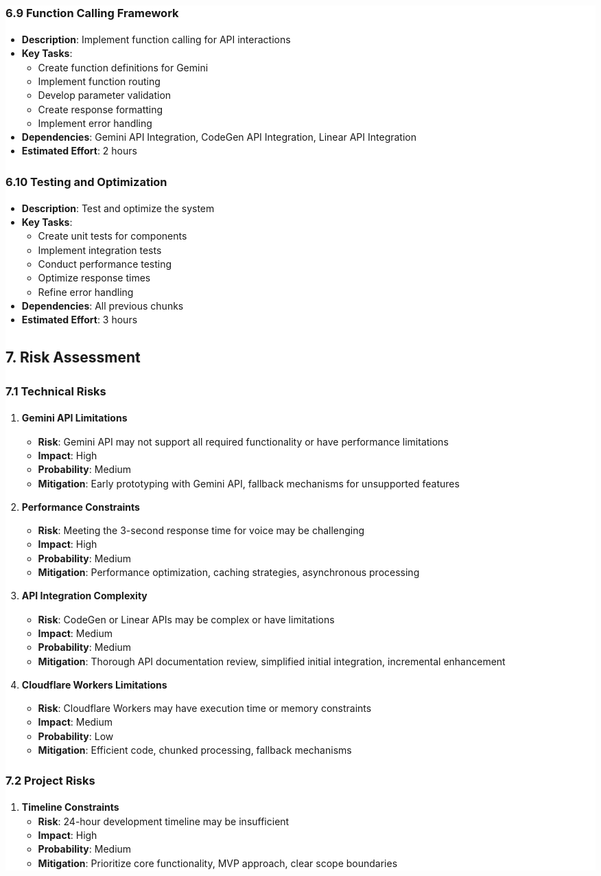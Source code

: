 ### 6.9 Function Calling Framework
- **Description**: Implement function calling for API interactions
- **Key Tasks**:
  - Create function definitions for Gemini
  - Implement function routing
  - Develop parameter validation
  - Create response formatting
  - Implement error handling
- **Dependencies**: Gemini API Integration, CodeGen API Integration, Linear API Integration
- **Estimated Effort**: 2 hours

### 6.10 Testing and Optimization
- **Description**: Test and optimize the system
- **Key Tasks**:
  - Create unit tests for components
  - Implement integration tests
  - Conduct performance testing
  - Optimize response times
  - Refine error handling
- **Dependencies**: All previous chunks
- **Estimated Effort**: 3 hours

## 7. Risk Assessment
### 7.1 Technical Risks
1. **Gemini API Limitations**
   - **Risk**: Gemini API may not support all required functionality or have performance limitations
   - **Impact**: High
   - **Probability**: Medium
   - **Mitigation**: Early prototyping with Gemini API, fallback mechanisms for unsupported features

2. **Performance Constraints**
   - **Risk**: Meeting the 3-second response time for voice may be challenging
   - **Impact**: High
   - **Probability**: Medium
   - **Mitigation**: Performance optimization, caching strategies, asynchronous processing

3. **API Integration Complexity**
   - **Risk**: CodeGen or Linear APIs may be complex or have limitations
   - **Impact**: Medium
   - **Probability**: Medium
   - **Mitigation**: Thorough API documentation review, simplified initial integration, incremental enhancement

4. **Cloudflare Workers Limitations**
   - **Risk**: Cloudflare Workers may have execution time or memory constraints
   - **Impact**: Medium
   - **Probability**: Low
   - **Mitigation**: Efficient code, chunked processing, fallback mechanisms

### 7.2 Project Risks
1. **Timeline Constraints**
   - **Risk**: 24-hour development timeline may be insufficient
   - **Impact**: High
   - **Probability**: Medium
   - **Mitigation**: Prioritize core functionality, MVP approach, clear scope boundaries
